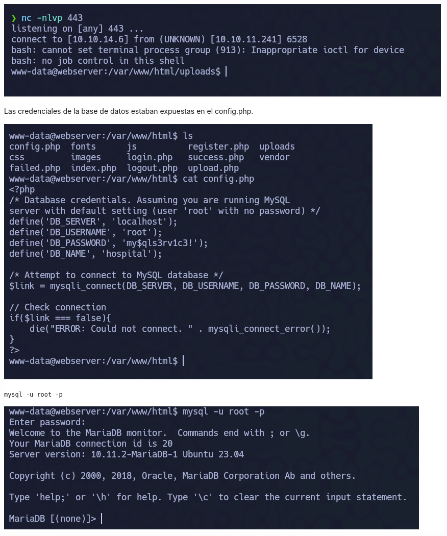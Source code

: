 ![](/assets/img/HackTheBox/Hospital/nc_1.png)

Las credenciales de la base de datos estaban expuestas en el config.php.

![](/assets/img/HackTheBox/Hospital/pass_db.png)

```
mysql -u root -p
```

![](/assets/img/HackTheBox/Hospital/mysql.png)
